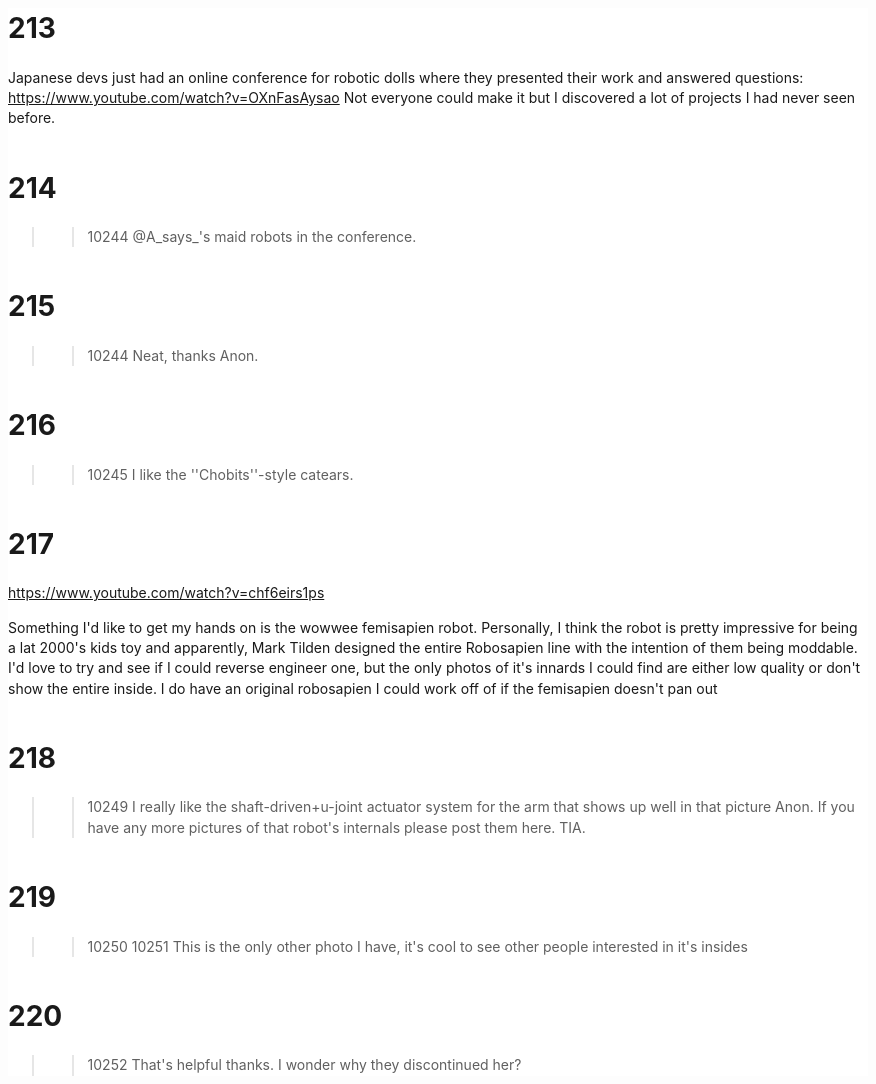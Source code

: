 # 213
Japanese devs just had an online conference for robotic dolls where they presented their work and answered questions:
https://www.youtube.com/watch?v=OXnFasAysao
Not everyone could make it but I discovered a lot of projects I had never seen before.

# 214
>>10244
@A_says_'s maid robots in the conference.

# 215
>>10244
Neat, thanks Anon.

# 216
>>10245
I like the ''Chobits''-style catears.

# 217
https://www.youtube.com/watch?v=chf6eirs1ps

Something I'd like to get my hands on is the wowwee femisapien robot. Personally, I think the robot is pretty impressive for being a lat 2000's kids toy and apparently, Mark Tilden designed the entire Robosapien line with the intention of them being moddable.
I'd love to try and see if I could reverse engineer one, but the only photos of it's innards I could find are either low quality or don't show the entire inside. I do have an original robosapien I could work off of if the femisapien doesn't pan out

# 218
>>10249
I really like the shaft-driven+u-joint actuator system for the arm that shows up well in that picture Anon. If you have any more pictures of that robot's internals please post them here. TIA.

# 219
>>10250
>>10251
This is the only other photo I have, it's cool to see other people interested in it's insides

# 220
>>10252
That's helpful thanks. I wonder why they discontinued her?
